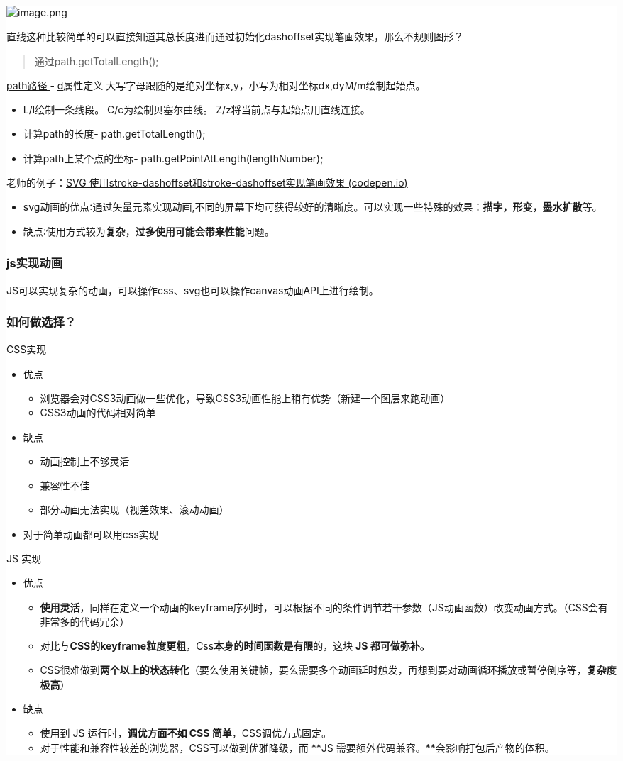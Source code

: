 ![image.png](https://p3-juejin.byteimg.com/tos-cn-i-k3u1fbpfcp/d08067ea0b1c4fd78ac56b117d8043a4~tplv-k3u1fbpfcp-watermark.image?)

直线这种比较简单的可以直接知道其总长度进而通过初始化dashoffset实现笔画效果，那么不规则图形？

> 通过path.getTotalLength();

[path路径 ](https://developer.mozilla.org/zh-CN/docs/Web/SVG/Tutorial/Paths)- [d](https://developer.mozilla.org/zh-CN/docs/Web/SVG/Attribute/d)属性定义
大写字母跟随的是绝对坐标x,y，小写为相对坐标dx,dyM/m绘制起始点。

- L/l绘制一条线段。
  C/c为绘制贝塞尔曲线。
  Z/z将当前点与起始点用直线连接。

- 计算path的长度- path.getTotalLength();
- 计算path上某个点的坐标- path.getPointAtLength(lengthNumber);

老师的例子：[SVG 使用stroke-dashoffset和stroke-dashoffset实现笔画效果 (codepen.io)](https://codepen.io/jiangxiang/pen/eYWagxq)

- svg动画的优点∶通过矢量元素实现动画,不同的屏幕下均可获得较好的清晰度。可以实现一些特殊的效果：**描字，形变，墨水扩散**等。

- 缺点∶使用方式较为**复杂**，**过多使用可能会带来性能**问题。

### js实现动画

JS可以实现复杂的动画，可以操作css、svg也可以操作canvas动画API上进行绘制。



### 如何做选择？

CSS实现

- 优点

  - 浏览器会对CSS3动画做一些优化，导致CSS3动画性能上稍有优势（新建一个图层来跑动画）
  - CSS3动画的代码相对简单

- 缺点

  - 动画控制上不够灵活

  - 兼容性不佳
  - 部分动画无法实现（视差效果、滚动动画）

- 对于简单动画都可以用css实现

JS 实现

- 优点

  - **使用灵活**，同样在定义一个动画的keyframe序列时，可以根据不同的条件调节若干参数（JS动画函数）改变动画方式。（CSS会有非常多的代码冗余）
  - 对比与**CSS的keyframe粒度更粗**，Css**本身的时间函数是有限**的，这块 **JS 都可做弥补。**

  - CSS很难做到**两个以上的状态转化**（要么使用关键帧，要么需要多个动画延时触发，再想到要对动画循环播放或暂停倒序等，**复杂度极高**）

- 缺点

  - 使用到 JS 运行时，**调优方面不如 CSS 简单**，CSS调优方式固定。
  - 对于性能和兼容性较差的浏览器，CSS可以做到优雅降级，而 **JS 需要额外代码兼容。**会影响打包后产物的体积。
